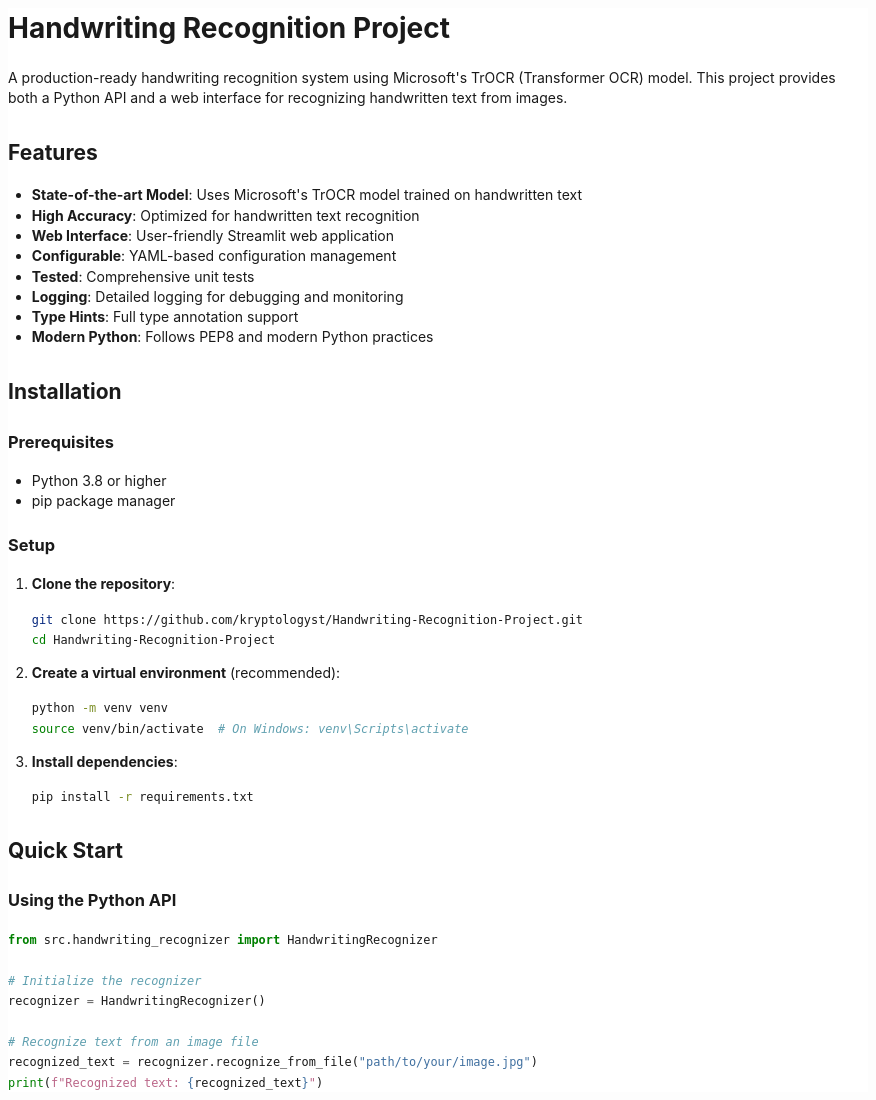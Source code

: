 # Handwriting Recognition Project

A production-ready handwriting recognition system using Microsoft's TrOCR (Transformer OCR) model. This project provides both a Python API and a web interface for recognizing handwritten text from images.

## Features

- **State-of-the-art Model**: Uses Microsoft's TrOCR model trained on handwritten text
- **High Accuracy**: Optimized for handwritten text recognition
- **Web Interface**: User-friendly Streamlit web application
- **Configurable**: YAML-based configuration management
- **Tested**: Comprehensive unit tests
- **Logging**: Detailed logging for debugging and monitoring
- **Type Hints**: Full type annotation support
- **Modern Python**: Follows PEP8 and modern Python practices

## Installation

### Prerequisites

- Python 3.8 or higher
- pip package manager

### Setup

1. **Clone the repository**:
   ```bash
   git clone https://github.com/kryptologyst/Handwriting-Recognition-Project.git
   cd Handwriting-Recognition-Project
   ```

2. **Create a virtual environment** (recommended):
   ```bash
   python -m venv venv
   source venv/bin/activate  # On Windows: venv\Scripts\activate
   ```

3. **Install dependencies**:
   ```bash
   pip install -r requirements.txt
   ```

## Quick Start

### Using the Python API

```python
from src.handwriting_recognizer import HandwritingRecognizer

# Initialize the recognizer
recognizer = HandwritingRecognizer()

# Recognize text from an image file
recognized_text = recognizer.recognize_from_file("path/to/your/image.jpg")
print(f"Recognized text: {recognized_text}")
```
